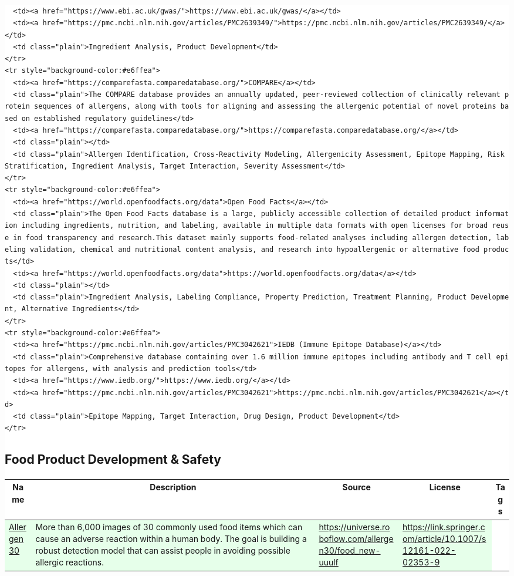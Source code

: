       <td><a href="https://www.ebi.ac.uk/gwas/">https://www.ebi.ac.uk/gwas/</a></td>
      <td><a href="https://pmc.ncbi.nlm.nih.gov/articles/PMC2639349/">https://pmc.ncbi.nlm.nih.gov/articles/PMC2639349/</a></td>
      <td class="plain">Ingredient Analysis, Product Development</td>
    </tr>
    <tr style="background-color:#e6ffea">
      <td><a href="https://comparefasta.comparedatabase.org/">COMPARE</a></td>
      <td class="plain">The COMPARE database provides an annually updated, peer-reviewed collection of clinically relevant protein sequences of allergens, along with tools for aligning and assessing the allergenic potential of novel proteins based on established regulatory guidelines</td>
      <td><a href="https://comparefasta.comparedatabase.org/">https://comparefasta.comparedatabase.org/</a></td>
      <td class="plain"></td>
      <td class="plain">Allergen Identification, Cross-Reactivity Modeling, Allergenicity Assessment, Epitope Mapping, Risk Stratification, Ingredient Analysis, Target Interaction, Severity Assessment</td>
    </tr>
    <tr style="background-color:#e6ffea">
      <td><a href="https://world.openfoodfacts.org/data">Open Food Facts</a></td>
      <td class="plain">The Open Food Facts database is a large, publicly accessible collection of detailed product information including ingredients, nutrition, and labeling, available in multiple data formats with open licenses for broad reuse in food transparency and research.This dataset mainly supports food-related analyses including allergen detection, labeling validation, chemical and nutritional content analysis, and research into hypoallergenic or alternative food products</td>
      <td><a href="https://world.openfoodfacts.org/data">https://world.openfoodfacts.org/data</a></td>
      <td class="plain"></td>
      <td class="plain">Ingredient Analysis, Labeling Compliance, Property Prediction, Treatment Planning, Product Development, Alternative Ingredients</td>
    </tr>
    <tr style="background-color:#e6ffea">
      <td><a href="https://pmc.ncbi.nlm.nih.gov/articles/PMC3042621">IEDB (Immune Epitope Database)</a></td>
      <td class="plain">Comprehensive database containing over 1.6 million immune epitopes including antibody and T cell epitopes for allergens, with analysis and prediction tools</td>
      <td><a href="https://www.iedb.org/">https://www.iedb.org/</a></td>
      <td><a href="https://pmc.ncbi.nlm.nih.gov/articles/PMC3042621">https://pmc.ncbi.nlm.nih.gov/articles/PMC3042621</a></td>
      <td class="plain">Epitope Mapping, Target Interaction, Drug Design, Product Development</td>
    </tr>
  </tbody>
</table>

## Food Product Development & Safety

<table>
  <thead>
    <tr>
      <th class="name">Name</th>
      <th class="description">Description</th>
      <th class="source">Source</th>
      <th class="license">License</th>
      <th class="tags">Tags</th>
    </tr>
  </thead>
  <tbody>
    <tr style="background-color:#e6ffea">
      <td><a href="https://link.springer.com/article/10.1007/s12161-022-02353-9">Allergen30</a></td>
      <td class="plain">More than 6,000 images of 30 commonly used food items which can cause an adverse reaction within a human body. The goal is building a robust detection model that can assist people in avoiding possible allergic reactions.</td>
      <td><a href="https://universe.roboflow.com/allergen30/food_new-uuulf">https://universe.roboflow.com/allergen30/food_new-uuulf</a></td>
      <td><a href="https://link.springer.com/article/10.1007/s12161-022-02353-9">https://link.springer.com/article/10.1007/s12161-022-02353-9</a></td>